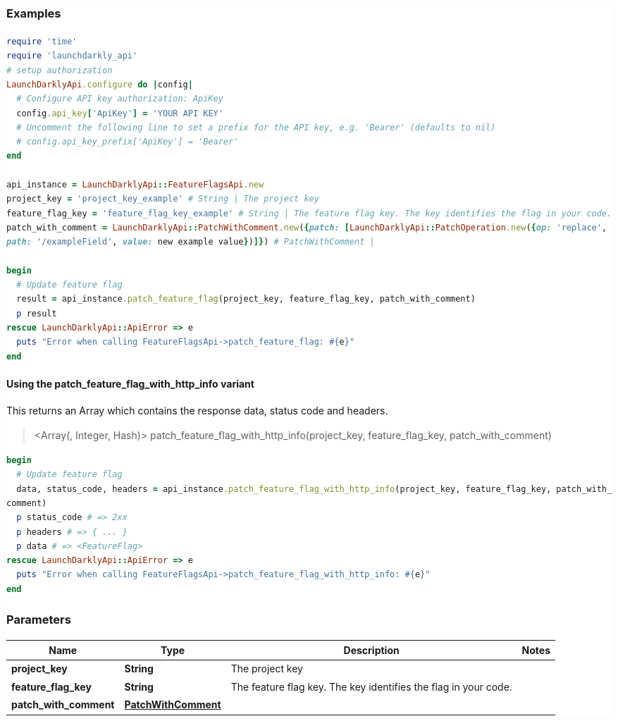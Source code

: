 ### Examples

```ruby
require 'time'
require 'launchdarkly_api'
# setup authorization
LaunchDarklyApi.configure do |config|
  # Configure API key authorization: ApiKey
  config.api_key['ApiKey'] = 'YOUR API KEY'
  # Uncomment the following line to set a prefix for the API key, e.g. 'Bearer' (defaults to nil)
  # config.api_key_prefix['ApiKey'] = 'Bearer'
end

api_instance = LaunchDarklyApi::FeatureFlagsApi.new
project_key = 'project_key_example' # String | The project key
feature_flag_key = 'feature_flag_key_example' # String | The feature flag key. The key identifies the flag in your code.
patch_with_comment = LaunchDarklyApi::PatchWithComment.new({patch: [LaunchDarklyApi::PatchOperation.new({op: 'replace', path: '/exampleField', value: new example value})]}) # PatchWithComment | 

begin
  # Update feature flag
  result = api_instance.patch_feature_flag(project_key, feature_flag_key, patch_with_comment)
  p result
rescue LaunchDarklyApi::ApiError => e
  puts "Error when calling FeatureFlagsApi->patch_feature_flag: #{e}"
end
```

#### Using the patch_feature_flag_with_http_info variant

This returns an Array which contains the response data, status code and headers.

> <Array(<FeatureFlag>, Integer, Hash)> patch_feature_flag_with_http_info(project_key, feature_flag_key, patch_with_comment)

```ruby
begin
  # Update feature flag
  data, status_code, headers = api_instance.patch_feature_flag_with_http_info(project_key, feature_flag_key, patch_with_comment)
  p status_code # => 2xx
  p headers # => { ... }
  p data # => <FeatureFlag>
rescue LaunchDarklyApi::ApiError => e
  puts "Error when calling FeatureFlagsApi->patch_feature_flag_with_http_info: #{e}"
end
```

### Parameters

| Name | Type | Description | Notes |
| ---- | ---- | ----------- | ----- |
| **project_key** | **String** | The project key |  |
| **feature_flag_key** | **String** | The feature flag key. The key identifies the flag in your code. |  |
| **patch_with_comment** | [**PatchWithComment**](PatchWithComment.md) |  |  |
